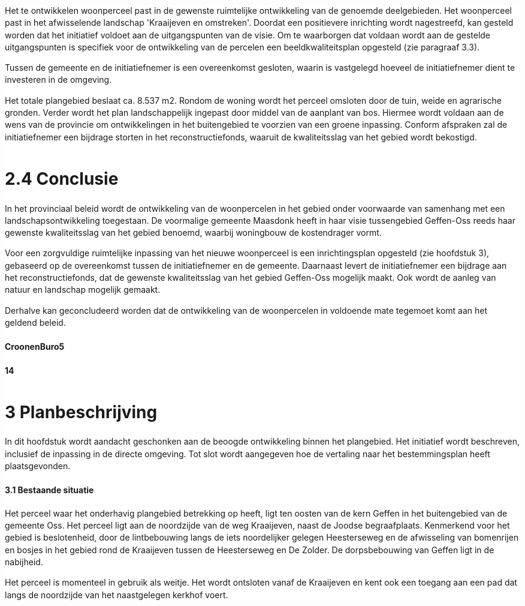 Het te ontwikkelen woonperceel past in de gewenste ruimtelijke ontwikkeling van de genoemde deelgebieden. Het woonperceel past in het afwisselende landschap 'Kraaijeven en omstreken'. Doordat een positievere inrichting wordt nagestreefd, kan gesteld worden dat het initiatief voldoet aan de uitgangspunten van de visie. Om te waarborgen dat voldaan wordt aan de gestelde uitgangspunten is specifiek voor de ontwikkeling van de percelen een beeldkwaliteitsplan opgesteld (zie paragraaf 3.3).

Tussen de gemeente en de initiatiefnemer is een overeenkomst gesloten, waarin is vastgelegd hoeveel de initiatiefnemer dient te investeren in de omgeving.

Het totale plangebied beslaat ca. 8.537 m2. Rondom de woning wordt het perceel omsloten door de tuin, weide en agrarische gronden. Verder wordt het plan landschappelijk ingepast door middel van de aanplant van bos. Hiermee wordt voldaan aan de wens van de provincie om ontwikkelingen in het buitengebied te voorzien van een groene inpassing. Conform afspraken zal de initiatiefnemer een bijdrage storten in het reconstructiefonds, waaruit de kwaliteitsslag van het gebied wordt bekostigd.

# 2.4 Conclusie

<span id="page-20-0"></span>In het provinciaal beleid wordt de ontwikkeling van de woonpercelen in het gebied onder voorwaarde van samenhang met een landschapsontwikkeling toegestaan. De voormalige gemeente Maasdonk heeft in haar visie tussengebied Geffen-Oss reeds haar gewenste kwaliteitsslag van het gebied benoemd, waarbij woningbouw de kostendrager vormt.

Voor een zorgvuldige ruimtelijke inpassing van het nieuwe woonperceel is een inrichtingsplan opgesteld (zie hoofdstuk 3), gebaseerd op de overeenkomst tussen de initiatiefnemer en de gemeente. Daarnaast levert de initiatiefnemer een bijdrage aan het reconstructiefonds, dat de gewenste kwaliteitsslag van het gebied Geffen-Oss mogelijk maakt. Ook wordt de aanleg van natuur en landschap mogelijk gemaakt.

Derhalve kan geconcludeerd worden dat de ontwikkeling van de woonpercelen in voldoende mate tegemoet komt aan het geldend beleid.

#### CroonenBuro5

#### 14

# <span id="page-22-0"></span>3 Planbeschrijving

In dit hoofdstuk wordt aandacht geschonken aan de beoogde ontwikkeling binnen het plangebied. Het initiatief wordt beschreven, inclusief de inpassing in de directe omgeving. Tot slot wordt aangegeven hoe de vertaling naar het bestemmingsplan heeft plaatsgevonden.

#### 3.1 Bestaande situatie

<span id="page-22-1"></span>Het perceel waar het onderhavig plangebied betrekking op heeft, ligt ten oosten van de kern Geffen in het buitengebied van de gemeente Oss. Het perceel ligt aan de noordzijde van de weg Kraaijeven, naast de Joodse begraafplaats. Kenmerkend voor het gebied is beslotenheid, door de lintbebouwing langs de iets noordelijker gelegen Heesterseweg en de afwisseling van bomenrijen en bosjes in het gebied rond de Kraaijeven tussen de Heesterseweg en De Zolder. De dorpsbebouwing van Geffen ligt in de nabijheid.

Het perceel is momenteel in gebruik als weitje. Het wordt ontsloten vanaf de Kraaijeven en kent ook een toegang aan een pad dat langs de noordzijde van het naastgelegen kerkhof voert.
